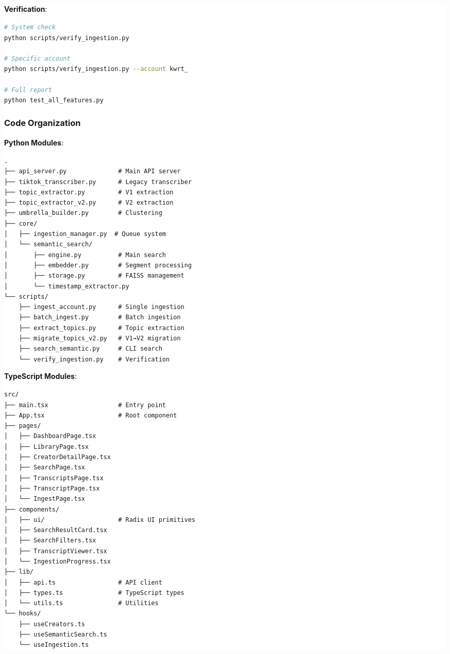 **Verification**:
```bash
# System check
python scripts/verify_ingestion.py

# Specific account
python scripts/verify_ingestion.py --account kwrt_

# Full report
python test_all_features.py
```

### Code Organization

**Python Modules**:
```
.
├── api_server.py              # Main API server
├── tiktok_transcriber.py      # Legacy transcriber
├── topic_extractor.py         # V1 extraction
├── topic_extractor_v2.py      # V2 extraction
├── umbrella_builder.py        # Clustering
├── core/
│   ├── ingestion_manager.py  # Queue system
│   └── semantic_search/
│       ├── engine.py          # Main search
│       ├── embedder.py        # Segment processing
│       ├── storage.py         # FAISS management
│       └── timestamp_extractor.py
└── scripts/
    ├── ingest_account.py      # Single ingestion
    ├── batch_ingest.py        # Batch ingestion
    ├── extract_topics.py      # Topic extraction
    ├── migrate_topics_v2.py   # V1→V2 migration
    ├── search_semantic.py     # CLI search
    └── verify_ingestion.py    # Verification
```

**TypeScript Modules**:
```
src/
├── main.tsx                   # Entry point
├── App.tsx                    # Root component
├── pages/
│   ├── DashboardPage.tsx
│   ├── LibraryPage.tsx
│   ├── CreatorDetailPage.tsx
│   ├── SearchPage.tsx
│   ├── TranscriptsPage.tsx
│   ├── TranscriptPage.tsx
│   └── IngestPage.tsx
├── components/
│   ├── ui/                    # Radix UI primitives
│   ├── SearchResultCard.tsx
│   ├── SearchFilters.tsx
│   ├── TranscriptViewer.tsx
│   └── IngestionProgress.tsx
├── lib/
│   ├── api.ts                 # API client
│   ├── types.ts               # TypeScript types
│   └── utils.ts               # Utilities
└── hooks/
    ├── useCreators.ts
    ├── useSemanticSearch.ts
    └── useIngestion.ts
```